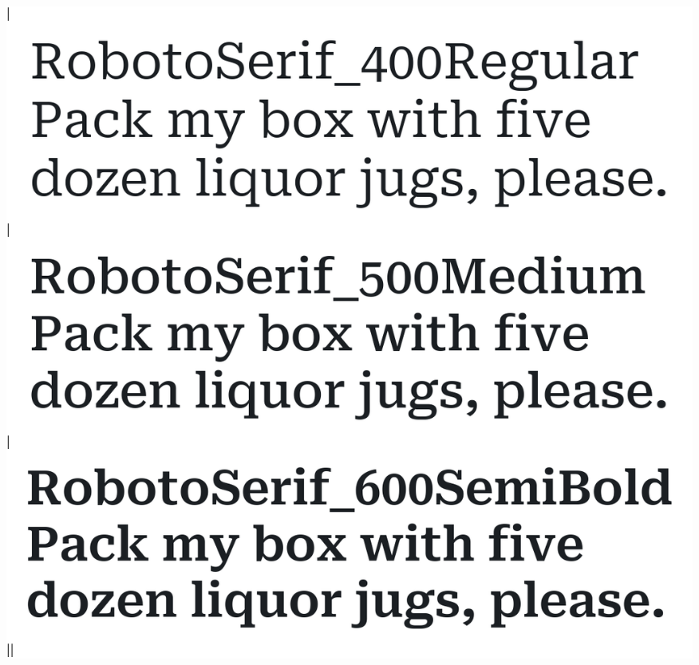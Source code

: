 |![RobotoSerif_400Regular](.//400Regular/RobotoSerif_400Regular.ttf.png)|![RobotoSerif_500Medium](.//500Medium/RobotoSerif_500Medium.ttf.png)|![RobotoSerif_600SemiBold](.//600SemiBold/RobotoSerif_600SemiBold.ttf.png)||